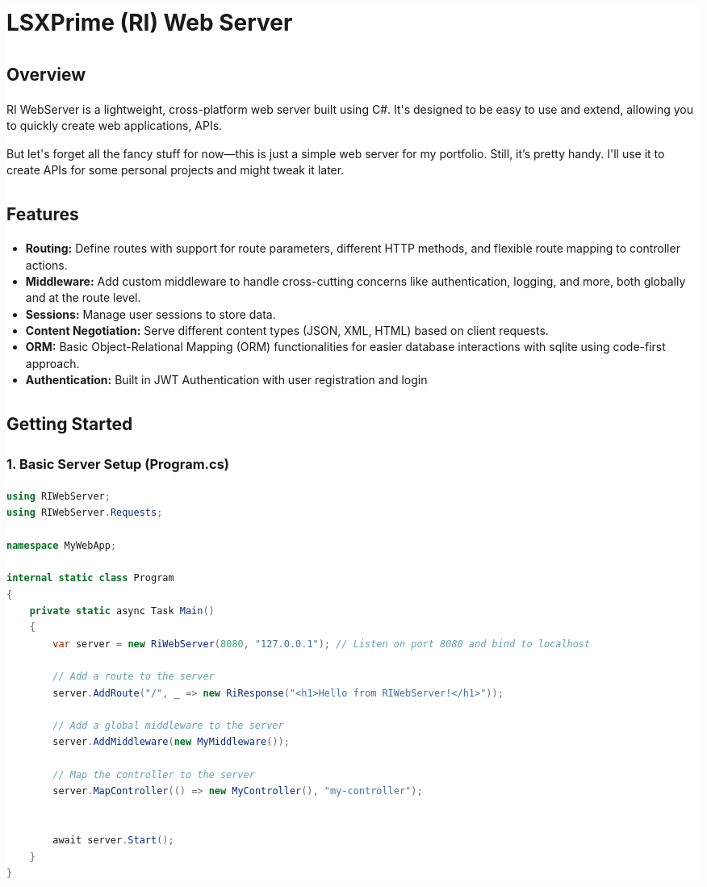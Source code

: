 ﻿# LSXPrime (RI) Web Server

## Overview

RI WebServer is a lightweight, cross-platform web server built using C#. It's designed to be easy to use and extend, allowing you to quickly create web applications, APIs.

But let's forget all the fancy stuff for now—this is just a simple web server for my portfolio. Still, it’s pretty handy. I'll use it to create APIs for some personal projects and might tweak it later.


## Features

* **Routing:** Define routes with support for route parameters, different HTTP methods, and flexible route mapping to controller actions.
* **Middleware:** Add custom middleware to handle cross-cutting concerns like authentication, logging, and more, both globally and at the route level.
* **Sessions:**  Manage user sessions to store data.
* **Content Negotiation:** Serve different content types (JSON, XML, HTML) based on client requests.
* **ORM:**  Basic Object-Relational Mapping (ORM) functionalities for easier database interactions with sqlite using code-first approach.
* **Authentication:** Built in JWT Authentication with user registration and login

## Getting Started

### 1. Basic Server Setup (Program.cs)

```csharp
using RIWebServer;
using RIWebServer.Requests;

namespace MyWebApp;

internal static class Program
{
    private static async Task Main()
    {
        var server = new RiWebServer(8080, "127.0.0.1"); // Listen on port 8080 and bind to localhost

        // Add a route to the server
        server.AddRoute("/", _ => new RiResponse("<h1>Hello from RIWebServer!</h1>"));
        
        // Add a global middleware to the server
        server.AddMiddleware(new MyMiddleware());

        // Map the controller to the server
        server.MapController(() => new MyController(), "my-controller");


        await server.Start(); 
    }
}
```
